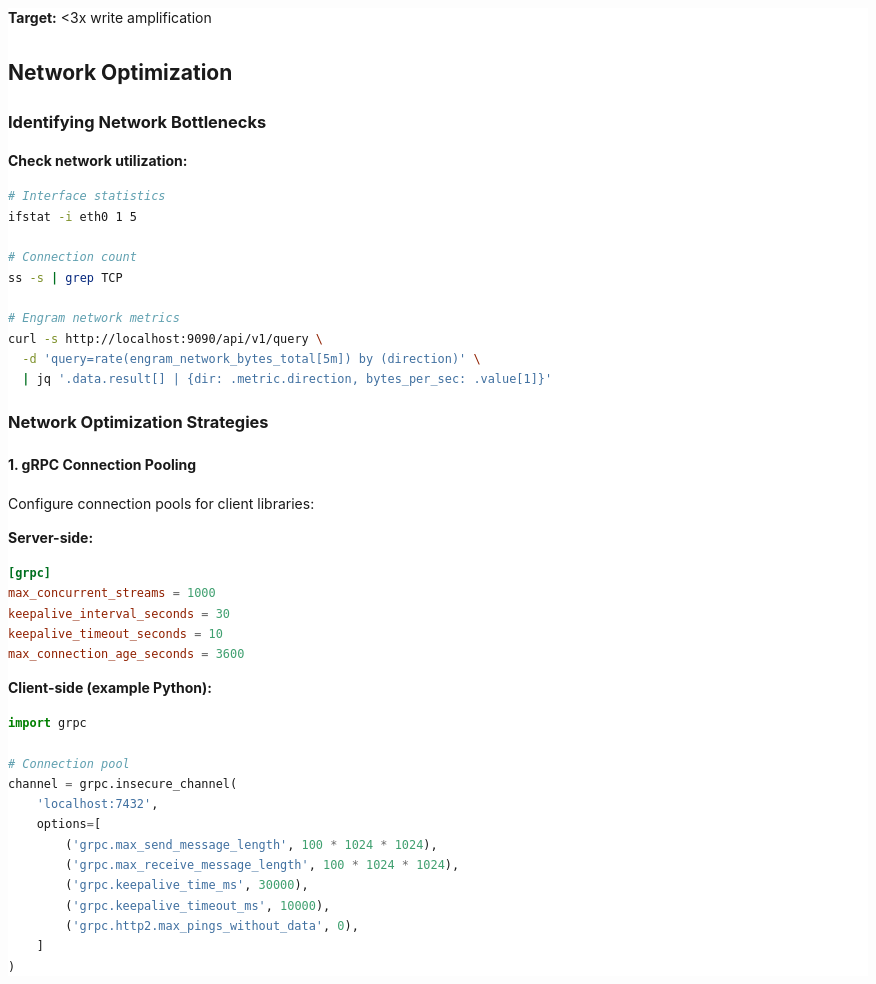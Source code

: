**Target:** <3x write amplification

## Network Optimization

### Identifying Network Bottlenecks

**Check network utilization:**

```bash
# Interface statistics
ifstat -i eth0 1 5

# Connection count
ss -s | grep TCP

# Engram network metrics
curl -s http://localhost:9090/api/v1/query \
  -d 'query=rate(engram_network_bytes_total[5m]) by (direction)' \
  | jq '.data.result[] | {dir: .metric.direction, bytes_per_sec: .value[1]}'
```

### Network Optimization Strategies

#### 1. gRPC Connection Pooling

Configure connection pools for client libraries:

**Server-side:**

```toml
[grpc]
max_concurrent_streams = 1000
keepalive_interval_seconds = 30
keepalive_timeout_seconds = 10
max_connection_age_seconds = 3600
```

**Client-side (example Python):**

```python
import grpc

# Connection pool
channel = grpc.insecure_channel(
    'localhost:7432',
    options=[
        ('grpc.max_send_message_length', 100 * 1024 * 1024),
        ('grpc.max_receive_message_length', 100 * 1024 * 1024),
        ('grpc.keepalive_time_ms', 30000),
        ('grpc.keepalive_timeout_ms', 10000),
        ('grpc.http2.max_pings_without_data', 0),
    ]
)
```
